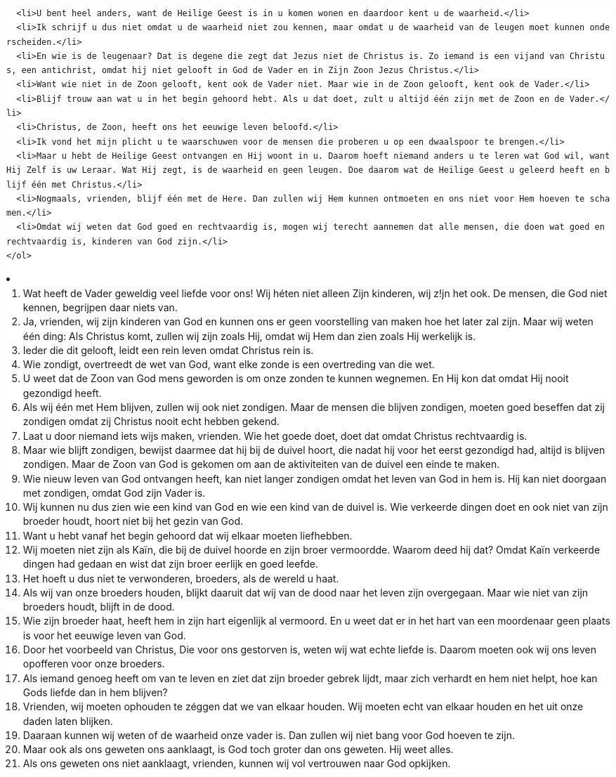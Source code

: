       <li>U bent heel anders, want de Heilige Geest is in u komen wonen en daardoor kent u de waarheid.</li>
      <li>Ik schrijf u dus niet omdat u de waarheid niet zou kennen, maar omdat u de waarheid van de leugen moet kunnen onderscheiden.</li>
      <li>En wie is de leugenaar? Dat is degene die zegt dat Jezus niet de Christus is. Zo iemand is een vijand van Christus, een antichrist, omdat hij niet gelooft in God de Vader en in Zijn Zoon Jezus Christus.</li>
      <li>Want wie niet in de Zoon gelooft, kent ook de Vader niet. Maar wie in de Zoon gelooft, kent ook de Vader.</li>
      <li>Blijf trouw aan wat u in het begin gehoord hebt. Als u dat doet, zult u altijd één zijn met de Zoon en de Vader.</li>
      <li>Christus, de Zoon, heeft ons het eeuwige leven beloofd.</li>
      <li>Ik vond het mijn plicht u te waarschuwen voor de mensen die proberen u op een dwaalspoor te brengen.</li>
      <li>Maar u hebt de Heilige Geest ontvangen en Hij woont in u. Daarom hoeft niemand anders u te leren wat God wil, want Hij Zelf is uw Leraar. Wat Hij zegt, is de waarheid en geen leugen. Doe daarom wat de Heilige Geest u geleerd heeft en blijf één met Christus.</li>
      <li>Nogmaals, vrienden, blijf één met de Here. Dan zullen wij Hem kunnen ontmoeten en ons niet voor Hem hoeven te schamen.</li>
      <li>Omdat wij weten dat God goed en rechtvaardig is, mogen wij terecht aannemen dat alle mensen, die doen wat goed en rechtvaardig is, kinderen van God zijn.</li>
    </ol>
  </li>
  <li>
    <ol>
      <li>Wat heeft de Vader geweldig veel liefde voor ons! Wij héten niet alleen Zijn kinderen, wij z!jn het ook. De mensen, die God niet kennen, begrijpen daar niets van.</li>
      <li>Ja, vrienden, wij zijn kinderen van God en kunnen ons er geen voorstelling van maken hoe het later zal zijn. Maar wij weten één ding: Als Christus komt, zullen wij zijn zoals Hij, omdat wij Hem dan zien zoals Hij werkelijk is.</li>
      <li>Ieder die dit gelooft, leidt een rein leven omdat Christus rein is.</li>
      <li>Wie zondigt, overtreedt de wet van God, want elke zonde is een overtreding van die wet.</li>
      <li>U weet dat de Zoon van God mens geworden is om onze zonden te kunnen wegnemen. En Hij kon dat omdat Hij nooit gezondigd heeft.</li>
      <li>Als wij één met Hem blijven, zullen wij ook niet zondigen. Maar de mensen die blijven zondigen, moeten goed beseffen dat zij zondigen omdat zij Christus nooit echt hebben gekend.</li>
      <li>Laat u door niemand iets wijs maken, vrienden. Wie het goede doet, doet dat omdat Christus rechtvaardig is.</li>
      <li>Maar wie blijft zondigen, bewijst daarmee dat hij bij de duivel hoort, die nadat hij voor het eerst gezondigd had, altijd is blijven zondigen. Maar de Zoon van God is gekomen om aan de aktiviteiten van de duivel een einde te maken.</li>
      <li>Wie nieuw leven van God ontvangen heeft, kan niet langer zondigen omdat het leven van God in hem is. Hij kan niet doorgaan met zondigen, omdat God zijn Vader is.</li>
      <li>Wij kunnen nu dus zien wie een kind van God en wie een kind van de duivel is. Wie verkeerde dingen doet en ook niet van zijn broeder houdt, hoort niet bij het gezin van God.</li>
      <li>Want u hebt vanaf het begin gehoord dat wij elkaar moeten liefhebben.</li>
      <li>Wij moeten niet zijn als Kaïn, die bij de duivel hoorde en zijn broer vermoordde. Waarom deed hij dat? Omdat Kaïn verkeerde dingen had gedaan en wist dat zijn broer eerlijk en goed leefde.</li>
      <li>Het hoeft u dus niet te verwonderen, broeders, als de wereld u haat.</li>
      <li>Als wij van onze broeders houden, blijkt daaruit dat wij van de dood naar het leven zijn overgegaan. Maar wie niet van zijn broeders houdt, blijft in de dood.</li>
      <li>Wie zijn broeder haat, heeft hem in zijn hart eigenlijk al vermoord. En u weet dat er in het hart van een moordenaar geen plaats is voor het eeuwige leven van God.</li>
      <li>Door het voorbeeld van Christus, Die voor ons gestorven is, weten wij wat echte liefde is. Daarom moeten ook wij ons leven opofferen voor onze broeders.</li>
      <li>Als iemand genoeg heeft om van te leven en ziet dat zijn broeder gebrek lijdt, maar zich verhardt en hem niet helpt, hoe kan Gods liefde dan in hem blijven?</li>
      <li>Vrienden, wij moeten ophouden te zéggen dat we van elkaar houden. Wij moeten echt van elkaar houden en het uit onze daden laten blijken.</li>
      <li>Daaraan kunnen wij weten of de waarheid onze vader is. Dan zullen wij niet bang voor God hoeven te zijn.</li>
      <li>Maar ook als ons geweten ons aanklaagt, is God toch groter dan ons geweten. Hij weet alles.</li>
      <li>Als ons geweten ons niet aanklaagt, vrienden, kunnen wij vol vertrouwen naar God opkijken.</li>